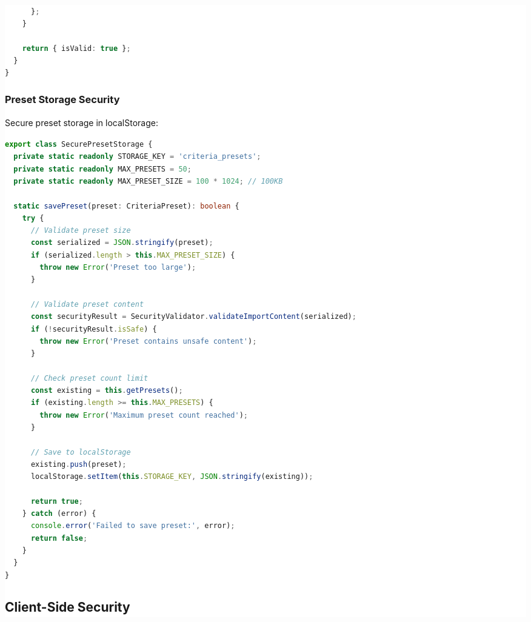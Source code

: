 ```typescript
      };
    }
    
    return { isValid: true };
  }
}
```

### Preset Storage Security

Secure preset storage in localStorage:

```typescript
export class SecurePresetStorage {
  private static readonly STORAGE_KEY = 'criteria_presets';
  private static readonly MAX_PRESETS = 50;
  private static readonly MAX_PRESET_SIZE = 100 * 1024; // 100KB
  
  static savePreset(preset: CriteriaPreset): boolean {
    try {
      // Validate preset size
      const serialized = JSON.stringify(preset);
      if (serialized.length > this.MAX_PRESET_SIZE) {
        throw new Error('Preset too large');
      }
      
      // Validate preset content
      const securityResult = SecurityValidator.validateImportContent(serialized);
      if (!securityResult.isSafe) {
        throw new Error('Preset contains unsafe content');
      }
      
      // Check preset count limit
      const existing = this.getPresets();
      if (existing.length >= this.MAX_PRESETS) {
        throw new Error('Maximum preset count reached');
      }
      
      // Save to localStorage
      existing.push(preset);
      localStorage.setItem(this.STORAGE_KEY, JSON.stringify(existing));
      
      return true;
    } catch (error) {
      console.error('Failed to save preset:', error);
      return false;
    }
  }
}
```

## Client-Side Security
